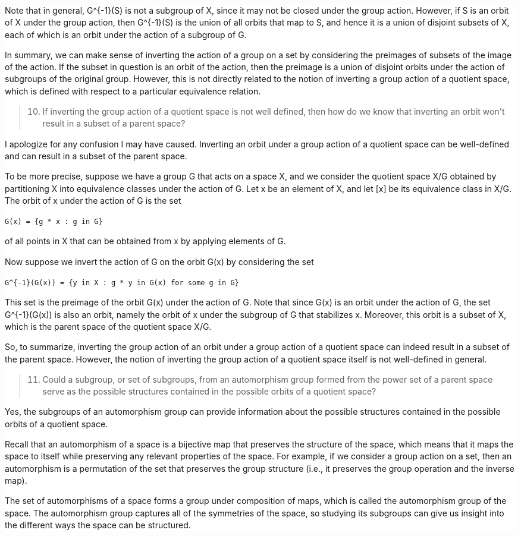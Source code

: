 Note that in general, G^{-1}(S) is not a subgroup of X, since it may not be closed under the group action. However, if S is an orbit of X under the group action, then G^{-1}(S) is the union of all orbits that map to S, and hence it is a union of disjoint subsets of X, each of which is an orbit under the action of a subgroup of G.

In summary, we can make sense of inverting the action of a group on a set by considering the preimages of subsets of the image of the action. If the subset in question is an orbit of the action, then the preimage is a union of disjoint orbits under the action of subgroups of the original group. However, this is not directly related to the notion of inverting a group action of a quotient space, which is defined with respect to a particular equivalence relation.

> 10. If inverting the group action of a quotient space is not well defined, then how do we know that inverting an orbit won't result in a subset of a parent space?

I apologize for any confusion I may have caused. Inverting an orbit under a group action of a quotient space can be well-defined and can result in a subset of the parent space.

To be more precise, suppose we have a group G that acts on a space X, and we consider the quotient space X/G obtained by partitioning X into equivalence classes under the action of G. Let x be an element of X, and let [x] be its equivalence class in X/G. The orbit of x under the action of G is the set

```
G(x) = {g * x : g in G}
```

of all points in X that can be obtained from x by applying elements of G.

Now suppose we invert the action of G on the orbit G(x) by considering the set

```
G^{-1}(G(x)) = {y in X : g * y in G(x) for some g in G}
```

This set is the preimage of the orbit G(x) under the action of G. Note that since G(x) is an orbit under the action of G, the set G^{-1}(G(x)) is also an orbit, namely the orbit of x under the subgroup of G that stabilizes x. Moreover, this orbit is a subset of X, which is the parent space of the quotient space X/G.

So, to summarize, inverting the group action of an orbit under a group action of a quotient space can indeed result in a subset of the parent space. However, the notion of inverting the group action of a quotient space itself is not well-defined in general.

> 11. Could a subgroup, or set of subgroups, from an automorphism group formed from the power set of  a parent space serve as the possible structures contained in the possible orbits of a quotient space? 

Yes, the subgroups of an automorphism group can provide information about the possible structures contained in the possible orbits of a quotient space.

Recall that an automorphism of a space is a bijective map that preserves the structure of the space, which means that it maps the space to itself while preserving any relevant properties of the space. For example, if we consider a group action on a set, then an automorphism is a permutation of the set that preserves the group structure (i.e., it preserves the group operation and the inverse map).

The set of automorphisms of a space forms a group under composition of maps, which is called the automorphism group of the space. The automorphism group captures all of the symmetries of the space, so studying its subgroups can give us insight into the different ways the space can be structured.
